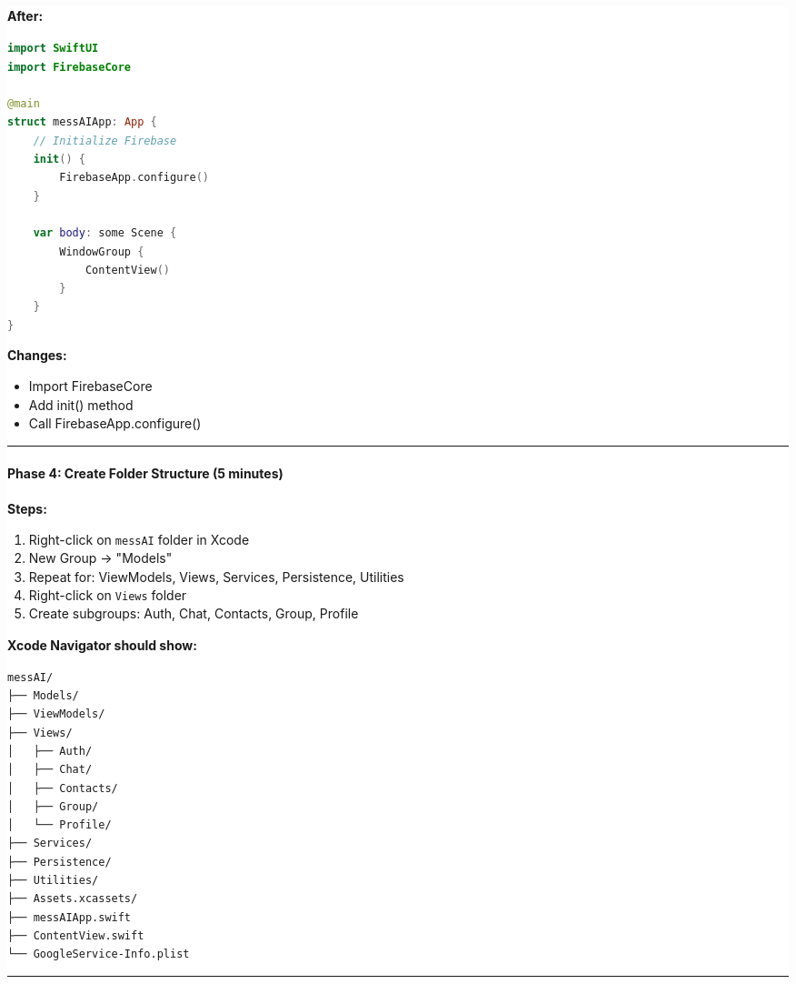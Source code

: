 **After:**
```swift
import SwiftUI
import FirebaseCore

@main
struct messAIApp: App {
    // Initialize Firebase
    init() {
        FirebaseApp.configure()
    }
    
    var body: some Scene {
        WindowGroup {
            ContentView()
        }
    }
}
```

**Changes:**
- Import FirebaseCore
- Add init() method
- Call FirebaseApp.configure()

---

#### Phase 4: Create Folder Structure (5 minutes)

**Steps:**
1. Right-click on `messAI` folder in Xcode
2. New Group → "Models"
3. Repeat for: ViewModels, Views, Services, Persistence, Utilities
4. Right-click on `Views` folder
5. Create subgroups: Auth, Chat, Contacts, Group, Profile

**Xcode Navigator should show:**
```
messAI/
├── Models/
├── ViewModels/
├── Views/
│   ├── Auth/
│   ├── Chat/
│   ├── Contacts/
│   ├── Group/
│   └── Profile/
├── Services/
├── Persistence/
├── Utilities/
├── Assets.xcassets/
├── messAIApp.swift
├── ContentView.swift
└── GoogleService-Info.plist
```

---